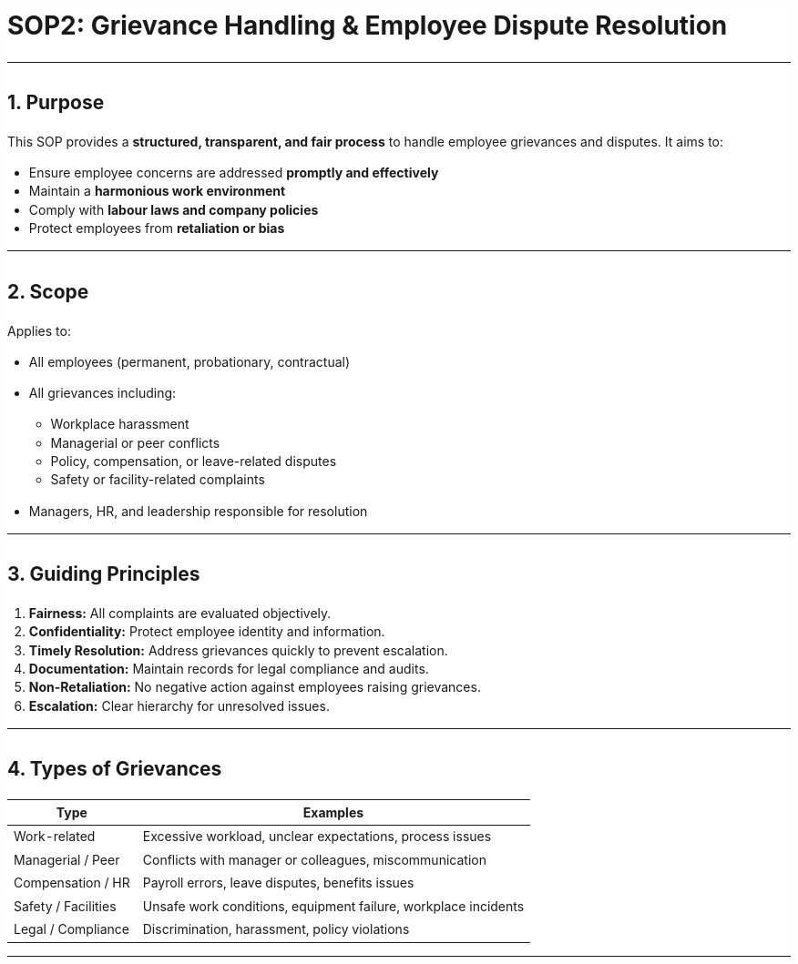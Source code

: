 # **SOP2: Grievance Handling & Employee Dispute Resolution**

---

## **1. Purpose**

This SOP provides a **structured, transparent, and fair process** to handle employee grievances and disputes. It aims to:

* Ensure employee concerns are addressed **promptly and effectively**
* Maintain a **harmonious work environment**
* Comply with **labour laws and company policies**
* Protect employees from **retaliation or bias**

---

## **2. Scope**

Applies to:

* All employees (permanent, probationary, contractual)
* All grievances including:

  * Workplace harassment
  * Managerial or peer conflicts
  * Policy, compensation, or leave-related disputes
  * Safety or facility-related complaints
* Managers, HR, and leadership responsible for resolution

---

## **3. Guiding Principles**

1. **Fairness:** All complaints are evaluated objectively.
2. **Confidentiality:** Protect employee identity and information.
3. **Timely Resolution:** Address grievances quickly to prevent escalation.
4. **Documentation:** Maintain records for legal compliance and audits.
5. **Non-Retaliation:** No negative action against employees raising grievances.
6. **Escalation:** Clear hierarchy for unresolved issues.

---

## **4. Types of Grievances**

| Type                | Examples                                                       |
| ------------------- | -------------------------------------------------------------- |
| Work-related        | Excessive workload, unclear expectations, process issues       |
| Managerial / Peer   | Conflicts with manager or colleagues, miscommunication         |
| Compensation / HR   | Payroll errors, leave disputes, benefits issues                |
| Safety / Facilities | Unsafe work conditions, equipment failure, workplace incidents |
| Legal / Compliance  | Discrimination, harassment, policy violations                  |

---